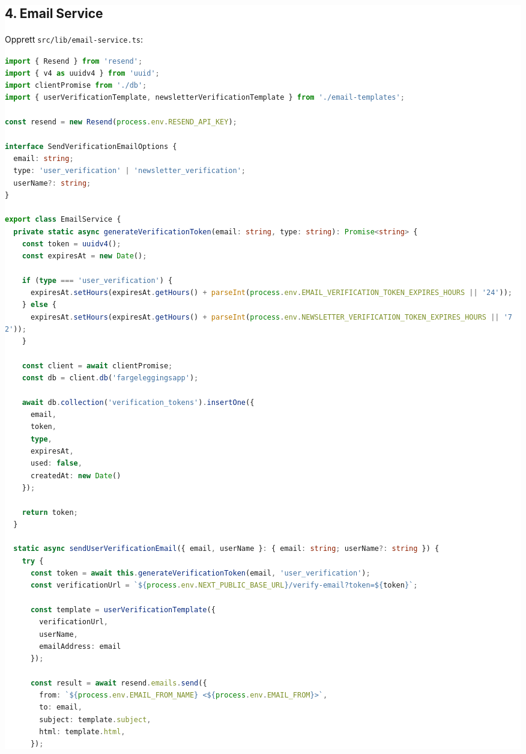 ## 4. Email Service

Opprett `src/lib/email-service.ts`:

```typescript
import { Resend } from 'resend';
import { v4 as uuidv4 } from 'uuid';
import clientPromise from './db';
import { userVerificationTemplate, newsletterVerificationTemplate } from './email-templates';

const resend = new Resend(process.env.RESEND_API_KEY);

interface SendVerificationEmailOptions {
  email: string;
  type: 'user_verification' | 'newsletter_verification';
  userName?: string;
}

export class EmailService {
  private static async generateVerificationToken(email: string, type: string): Promise<string> {
    const token = uuidv4();
    const expiresAt = new Date();
    
    if (type === 'user_verification') {
      expiresAt.setHours(expiresAt.getHours() + parseInt(process.env.EMAIL_VERIFICATION_TOKEN_EXPIRES_HOURS || '24'));
    } else {
      expiresAt.setHours(expiresAt.getHours() + parseInt(process.env.NEWSLETTER_VERIFICATION_TOKEN_EXPIRES_HOURS || '72'));
    }

    const client = await clientPromise;
    const db = client.db('fargeleggingsapp');
    
    await db.collection('verification_tokens').insertOne({
      email,
      token,
      type,
      expiresAt,
      used: false,
      createdAt: new Date()
    });

    return token;
  }

  static async sendUserVerificationEmail({ email, userName }: { email: string; userName?: string }) {
    try {
      const token = await this.generateVerificationToken(email, 'user_verification');
      const verificationUrl = `${process.env.NEXT_PUBLIC_BASE_URL}/verify-email?token=${token}`;
      
      const template = userVerificationTemplate({ 
        verificationUrl, 
        userName, 
        emailAddress: email 
      });

      const result = await resend.emails.send({
        from: `${process.env.EMAIL_FROM_NAME} <${process.env.EMAIL_FROM}>`,
        to: email,
        subject: template.subject,
        html: template.html,
      });
```